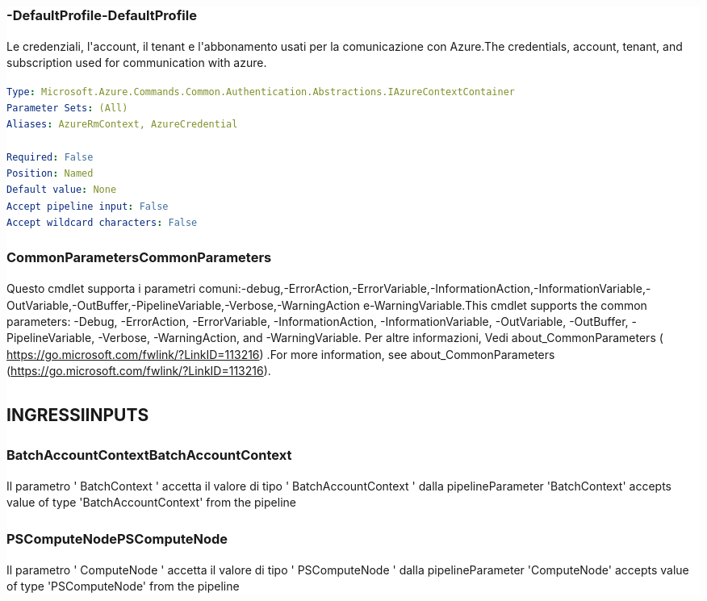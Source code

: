### <span data-ttu-id="fc7e1-133">-DefaultProfile</span><span class="sxs-lookup"><span data-stu-id="fc7e1-133">-DefaultProfile</span></span>
<span data-ttu-id="fc7e1-134">Le credenziali, l'account, il tenant e l'abbonamento usati per la comunicazione con Azure.</span><span class="sxs-lookup"><span data-stu-id="fc7e1-134">The credentials, account, tenant, and subscription used for communication with azure.</span></span>

```yaml
Type: Microsoft.Azure.Commands.Common.Authentication.Abstractions.IAzureContextContainer
Parameter Sets: (All)
Aliases: AzureRmContext, AzureCredential

Required: False
Position: Named
Default value: None
Accept pipeline input: False
Accept wildcard characters: False
```

### <span data-ttu-id="fc7e1-135">CommonParameters</span><span class="sxs-lookup"><span data-stu-id="fc7e1-135">CommonParameters</span></span>
<span data-ttu-id="fc7e1-136">Questo cmdlet supporta i parametri comuni:-debug,-ErrorAction,-ErrorVariable,-InformationAction,-InformationVariable,-OutVariable,-OutBuffer,-PipelineVariable,-Verbose,-WarningAction e-WarningVariable.</span><span class="sxs-lookup"><span data-stu-id="fc7e1-136">This cmdlet supports the common parameters: -Debug, -ErrorAction, -ErrorVariable, -InformationAction, -InformationVariable, -OutVariable, -OutBuffer, -PipelineVariable, -Verbose, -WarningAction, and -WarningVariable.</span></span> <span data-ttu-id="fc7e1-137">Per altre informazioni, Vedi about_CommonParameters ( https://go.microsoft.com/fwlink/?LinkID=113216) .</span><span class="sxs-lookup"><span data-stu-id="fc7e1-137">For more information, see about_CommonParameters (https://go.microsoft.com/fwlink/?LinkID=113216).</span></span>

## <span data-ttu-id="fc7e1-138">INGRESSI</span><span class="sxs-lookup"><span data-stu-id="fc7e1-138">INPUTS</span></span>

### <span data-ttu-id="fc7e1-139">BatchAccountContext</span><span class="sxs-lookup"><span data-stu-id="fc7e1-139">BatchAccountContext</span></span>
<span data-ttu-id="fc7e1-140">Il parametro ' BatchContext ' accetta il valore di tipo ' BatchAccountContext ' dalla pipeline</span><span class="sxs-lookup"><span data-stu-id="fc7e1-140">Parameter 'BatchContext' accepts value of type 'BatchAccountContext' from the pipeline</span></span>

### <span data-ttu-id="fc7e1-141">PSComputeNode</span><span class="sxs-lookup"><span data-stu-id="fc7e1-141">PSComputeNode</span></span>
<span data-ttu-id="fc7e1-142">Il parametro ' ComputeNode ' accetta il valore di tipo ' PSComputeNode ' dalla pipeline</span><span class="sxs-lookup"><span data-stu-id="fc7e1-142">Parameter 'ComputeNode' accepts value of type 'PSComputeNode' from the pipeline</span></span>
